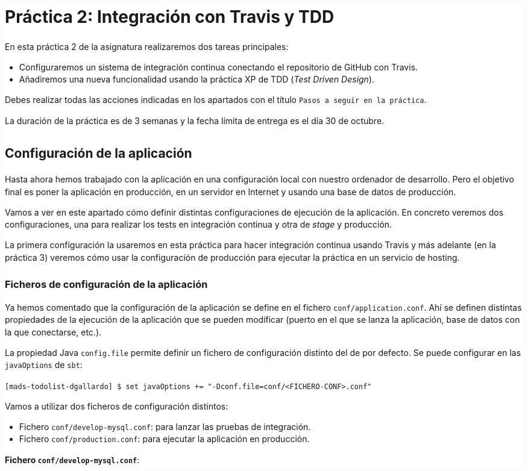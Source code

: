 # Práctica 2: Integración con Travis y TDD

En esta práctica 2 de la asignatura realizaremos dos tareas principales:

- Configuraremos un sistema de integración continua conectando el
  repositorio de GitHub con Travis.
- Añadiremos una nueva funcionalidad usando la práctica XP de TDD
  (_Test Driven Design_).

Debes realizar todas las acciones indicadas en los apartados con el título
`Pasos a seguir en la práctica`.

La duración de la práctica es de 3 semanas y la fecha límita de
entrega es el día 30 de octubre.

## Configuración de la aplicación ##

Hasta ahora hemos trabajado con la aplicación en una configuración
local con nuestro ordenador de desarrollo. Pero el objetivo final es
poner la aplicación en producción, en un servidor en Internet y usando
una base de datos de producción.

Vamos a ver en este apartado cómo definir distintas configuraciones de
ejecución de la aplicación. En concreto veremos dos configuraciones,
una para realizar los tests en integración continua y otra de _stage_
y producción.

La primera configuración la usaremos en esta práctica para hacer
integración continua usando Travis y más adelante (en la práctica 3)
veremos cómo usar la configuración de producción para ejecutar la
práctica en un servicio de hosting.


### Ficheros de configuración de la aplicación ###

Ya hemos comentado que la configuración de la aplicación se define en
el fichero `conf/application.conf`. Ahí se definen distintas
propiedades de la ejecución de la aplicación que se pueden modificar
(puerto en el que se lanza la aplicación, base de datos con la que
conectarse, etc.).

La propiedad Java `config.file` permite definir un fichero de
configuración distinto del de por defecto. Se puede configurar en las
`javaOptions` de `sbt`:

```text
[mads-todolist-dgallardo] $ set javaOptions += "-Dconf.file=conf/<FICHERO-CONF>.conf"
```

Vamos a utilizar dos ficheros de configuración distintos:

- Fichero `conf/develop-mysql.conf`: para lanzar las pruebas de integración.
- Fichero `conf/production.conf`: para ejecutar la aplicación en producción.

**Fichero `conf/develop-mysql.conf`**:
